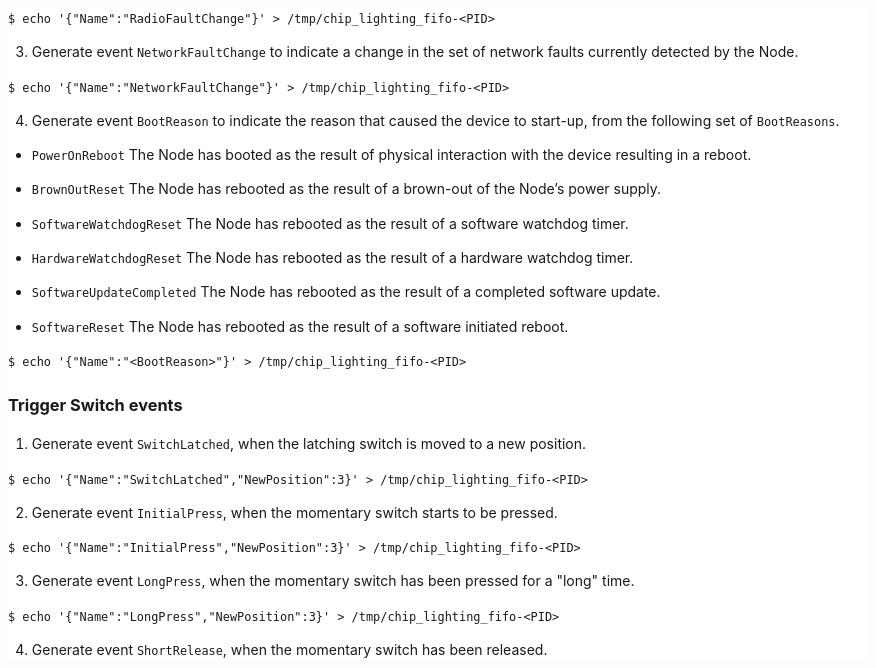 ```
$ echo '{"Name":"RadioFaultChange"}' > /tmp/chip_lighting_fifo-<PID>
```

3. Generate event `NetworkFaultChange` to indicate a change in the set of
   network faults currently detected by the Node.

```
$ echo '{"Name":"NetworkFaultChange"}' > /tmp/chip_lighting_fifo-<PID>
```

4. Generate event `BootReason` to indicate the reason that caused the device to
   start-up, from the following set of `BootReasons`.

-   `PowerOnReboot` The Node has booted as the result of physical interaction
    with the device resulting in a reboot.

-   `BrownOutReset` The Node has rebooted as the result of a brown-out of the
    Node’s power supply.

-   `SoftwareWatchdogReset` The Node has rebooted as the result of a software
    watchdog timer.

-   `HardwareWatchdogReset` The Node has rebooted as the result of a hardware
    watchdog timer.

-   `SoftwareUpdateCompleted` The Node has rebooted as the result of a completed
    software update.

-   `SoftwareReset` The Node has rebooted as the result of a software initiated
    reboot.

```
$ echo '{"Name":"<BootReason>"}' > /tmp/chip_lighting_fifo-<PID>
```

### Trigger Switch events

1. Generate event `SwitchLatched`, when the latching switch is moved to a new
   position.

```
$ echo '{"Name":"SwitchLatched","NewPosition":3}' > /tmp/chip_lighting_fifo-<PID>
```

2. Generate event `InitialPress`, when the momentary switch starts to be
   pressed.

```
$ echo '{"Name":"InitialPress","NewPosition":3}' > /tmp/chip_lighting_fifo-<PID>
```

3. Generate event `LongPress`, when the momentary switch has been pressed for a
   "long" time.

```
$ echo '{"Name":"LongPress","NewPosition":3}' > /tmp/chip_lighting_fifo-<PID>
```

4. Generate event `ShortRelease`, when the momentary switch has been released.
